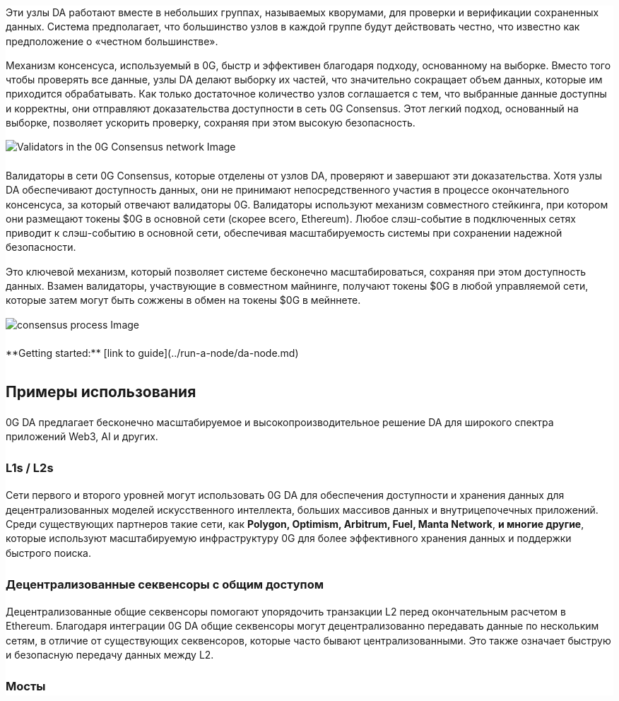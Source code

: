 Эти узлы DA работают вместе в небольших группах, называемых кворумами, для проверки и верификации сохраненных данных. Система предполагает, что большинство узлов в каждой группе будут действовать честно, что известно как предположение о «честном большинстве». 

Механизм консенсуса, используемый в 0G, быстр и эффективен благодаря подходу, основанному на выборке. Вместо того чтобы проверять все данные, узлы DA делают выборку их частей, что значительно сокращает объем данных, которые им приходится обрабатывать. Как только достаточное количество узлов соглашается с тем, что выбранные данные доступны и корректны, они отправляют доказательства доступности в сеть 0G Consensus. Этот легкий подход, основанный на выборке, позволяет ускорить проверку, сохраняя при этом высокую безопасность.
<div style={{textAlign: 'center'}}>
  <img src="/img/Validators in the 0G Consensus network.png" alt="Validators in the 0G Consensus network Image" style={{maxWidth: '100%'}} />
</div>
<br />
Валидаторы в сети 0G Consensus, которые отделены от узлов DA, проверяют и завершают эти доказательства. Хотя узлы DA обеспечивают доступность данных, они не принимают непосредственного участия в процессе окончательного консенсуса, за который отвечают валидаторы 0G. Валидаторы используют механизм совместного стейкинга, при котором они размещают токены $0G в основной сети (скорее всего, Ethereum). Любое слэш-событие в подключенных сетях приводит к слэш-событию в основной сети, обеспечивая масштабируемость системы при сохранении надежной безопасности. 

Это ключевой механизм, который позволяет системе бесконечно масштабироваться, сохраняя при этом доступность данных. Взамен валидаторы, участвующие в совместном майнинге, получают токены $0G в любой управляемой сети, которые затем могут быть сожжены в обмен на токены $0G в мейннете.
<div style={{textAlign: 'center'}}>
  <img src="/img/consensus process.png" alt="consensus process Image" style={{maxWidth: '100%'}} />
</div>
<br />
**Getting started:** [link to guide](../run-a-node/da-node.md)

## Примеры использования

0G DA предлагает бесконечно масштабируемое и высокопроизводительное решение DA для широкого спектра приложений Web3, AI и других.

### L1s / L2s

Сети первого и второго уровней могут использовать 0G DA для обеспечения доступности и хранения данных для децентрализованных моделей искусственного интеллекта, больших массивов данных и внутрицепочечных приложений. Среди существующих партнеров такие сети, как **Polygon, Optimism, Arbitrum, Fuel, Manta Network**, **и многие другие**, которые используют масштабируемую инфраструктуру 0G для более эффективного хранения данных и поддержки быстрого поиска.

### Децентрализованные секвенсоры с общим доступом

Децентрализованные общие секвенсоры помогают упорядочить транзакции L2 перед окончательным расчетом в Ethereum. Благодаря интеграции 0G DA общие секвенсоры могут децентрализованно передавать данные по нескольким сетям, в отличие от существующих секвенсоров, которые часто бывают централизованными. Это также означает быструю и безопасную передачу данных между L2.

### Мосты
